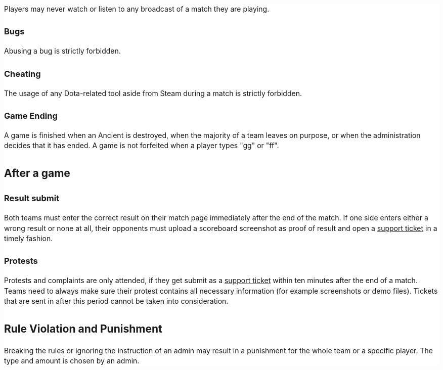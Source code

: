 
Players may never watch or listen to any broadcast of a match they are playing.

  
  

### Bugs

  
  
Abusing a bug is strictly forbidden.  
  

### Cheating

  
  
The usage of any Dota-related tool aside from Steam during a match is strictly forbidden.  
  

### Game Ending

  
  
A game is finished when an Ancient is destroyed, when the majority of a team leaves on purpose, or when the administration decides that it has ended. A game is not forfeited when a player types "gg" or "ff".  
  
  

After a game
------------

  
  

### Result submit

  
  
Both teams must enter the correct result on their match page immediately after the end of the match. If one side enters either a wrong result or none at all, their opponents must upload a scoreboard screenshot as proof of result and open a [support ticket](https://www.joindota.com/en/users/support) in a timely fashion.  
  

### Protests

  
  
Protests and complaints are only attended, if they get submit as a [support ticket](https://www.joindota.com/en/users/support) within ten minutes after the end of a match. Teams need to always make sure their protest contains all necessary information (for example screenshots or demo files). Tickets that are sent in after this period cannot be taken into consideration.  
  
  

Rule Violation and Punishment
-----------------------------

  
  

Breaking the rules or ignoring the instruction of an admin may result in a punishment for the whole team or a specific player. The type and amount is chosen by an admin.
